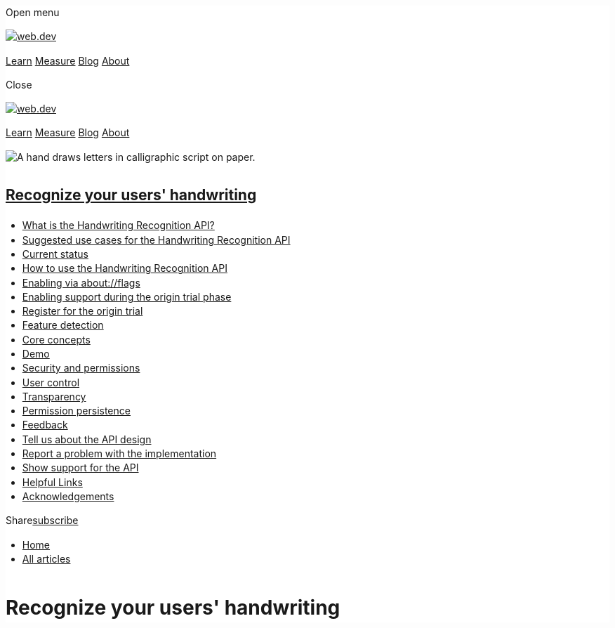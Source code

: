 <span class="w-tooltip w-tooltip--left">Open menu</span>

<a href="/" class="gc-analytics-event header-default__logo-link"><img src="/images/lockup.svg" alt="web.dev" class="header-default__logo" width="125" height="30" /></a>

<a href="/learn/" class="gc-analytics-event header-default__link">Learn</a> <a href="/measure/" class="gc-analytics-event header-default__link">Measure</a> <a href="/blog/" class="gc-analytics-event header-default__link">Blog</a> <a href="/about/" class="gc-analytics-event header-default__link">About</a>

<span class="w-tooltip">Close</span>

<a href="/" class="gc-analytics-event"><img src="/images/lockup.svg" alt="web.dev" class="drawer-default__logo" width="125" height="30" /></a>

<a href="/learn/" class="gc-analytics-event drawer-default__link">Learn</a> <a href="/measure/" class="gc-analytics-event drawer-default__link">Measure</a> <a href="/blog/" class="gc-analytics-event drawer-default__link">Blog</a> <a href="/about/" class="gc-analytics-event drawer-default__link">About</a>

<img src="https://web-dev.imgix.net/image/8WbTDNrhLsU0El80frMBGE4eMCD3/k1gdvpBMneFVrOC5h4yQ.jpg?auto=format" alt="A hand draws letters in calligraphic script on paper." class="w-hero w-hero--cover" sizes="100vw" srcset="https://web-dev.imgix.net/image/8WbTDNrhLsU0El80frMBGE4eMCD3/k1gdvpBMneFVrOC5h4yQ.jpg?auto=format&amp;w=200 200w, https://web-dev.imgix.net/image/8WbTDNrhLsU0El80frMBGE4eMCD3/k1gdvpBMneFVrOC5h4yQ.jpg?auto=format&amp;w=228 228w, https://web-dev.imgix.net/image/8WbTDNrhLsU0El80frMBGE4eMCD3/k1gdvpBMneFVrOC5h4yQ.jpg?auto=format&amp;w=260 260w, https://web-dev.imgix.net/image/8WbTDNrhLsU0El80frMBGE4eMCD3/k1gdvpBMneFVrOC5h4yQ.jpg?auto=format&amp;w=296 296w, https://web-dev.imgix.net/image/8WbTDNrhLsU0El80frMBGE4eMCD3/k1gdvpBMneFVrOC5h4yQ.jpg?auto=format&amp;w=338 338w, https://web-dev.imgix.net/image/8WbTDNrhLsU0El80frMBGE4eMCD3/k1gdvpBMneFVrOC5h4yQ.jpg?auto=format&amp;w=385 385w, https://web-dev.imgix.net/image/8WbTDNrhLsU0El80frMBGE4eMCD3/k1gdvpBMneFVrOC5h4yQ.jpg?auto=format&amp;w=439 439w, https://web-dev.imgix.net/image/8WbTDNrhLsU0El80frMBGE4eMCD3/k1gdvpBMneFVrOC5h4yQ.jpg?auto=format&amp;w=500 500w, https://web-dev.imgix.net/image/8WbTDNrhLsU0El80frMBGE4eMCD3/k1gdvpBMneFVrOC5h4yQ.jpg?auto=format&amp;w=571 571w, https://web-dev.imgix.net/image/8WbTDNrhLsU0El80frMBGE4eMCD3/k1gdvpBMneFVrOC5h4yQ.jpg?auto=format&amp;w=650 650w, https://web-dev.imgix.net/image/8WbTDNrhLsU0El80frMBGE4eMCD3/k1gdvpBMneFVrOC5h4yQ.jpg?auto=format&amp;w=741 741w, https://web-dev.imgix.net/image/8WbTDNrhLsU0El80frMBGE4eMCD3/k1gdvpBMneFVrOC5h4yQ.jpg?auto=format&amp;w=845 845w, https://web-dev.imgix.net/image/8WbTDNrhLsU0El80frMBGE4eMCD3/k1gdvpBMneFVrOC5h4yQ.jpg?auto=format&amp;w=964 964w, https://web-dev.imgix.net/image/8WbTDNrhLsU0El80frMBGE4eMCD3/k1gdvpBMneFVrOC5h4yQ.jpg?auto=format&amp;w=1098 1098w, https://web-dev.imgix.net/image/8WbTDNrhLsU0El80frMBGE4eMCD3/k1gdvpBMneFVrOC5h4yQ.jpg?auto=format&amp;w=1252 1252w, https://web-dev.imgix.net/image/8WbTDNrhLsU0El80frMBGE4eMCD3/k1gdvpBMneFVrOC5h4yQ.jpg?auto=format&amp;w=1428 1428w, https://web-dev.imgix.net/image/8WbTDNrhLsU0El80frMBGE4eMCD3/k1gdvpBMneFVrOC5h4yQ.jpg?auto=format&amp;w=1600 1600w" width="1600" height="480" />

<a href="#recognize-your-users&#39;-handwriting" class="w-toc__header--link">Recognize your users' handwriting</a>
------------------------------------------------------------------------------------------------------------------

-   [What is the Handwriting Recognition API?](#what)
-   [Suggested use cases for the Handwriting Recognition API](#use-cases)
-   [Current status](#status)
-   [How to use the Handwriting Recognition API](#use)
-   [Enabling via about://flags](#enabling-via-about:flags)
-   [Enabling support during the origin trial phase](#enabling-support-during-the-origin-trial-phase)
-   [Register for the origin trial](#register-for-ot)
-   [Feature detection](#feature-detection)
-   [Core concepts](#core-concepts)
-   [Demo](#demo)
-   [Security and permissions](#security-and-permissions)
-   [User control](#user-control)
-   [Transparency](#transparency)
-   [Permission persistence](#permission-persistence)
-   [Feedback](#feedback)
-   [Tell us about the API design](#tell-us-about-the-api-design)
-   [Report a problem with the implementation](#report-a-problem-with-the-implementation)
-   [Show support for the API](#show-support-for-the-api)
-   [Helpful Links](#helpful-links)
-   [Acknowledgements](#acknowledgements)

Share<a href="/newsletter/" class="gc-analytics-event w-actions__fab w-actions__fab--subscribe"><span>subscribe</span></a>

-   <a href="/" class="gc-analytics-event w-breadcrumbs__link w-breadcrumbs__link--left-justify">Home</a>
-   <a href="/blog" class="gc-analytics-event w-breadcrumbs__link">All articles</a>

Recognize your users' handwriting
=================================
